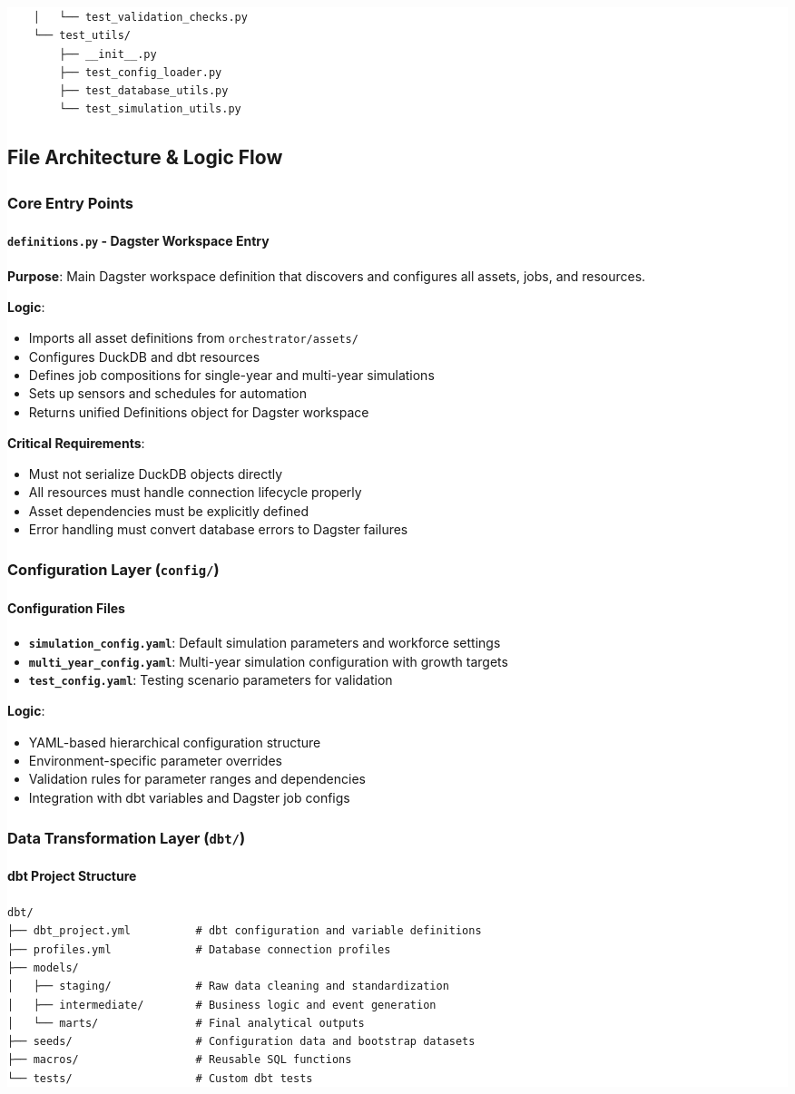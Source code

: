 ```
    │   └── test_validation_checks.py
    └── test_utils/
        ├── __init__.py
        ├── test_config_loader.py
        ├── test_database_utils.py
        └── test_simulation_utils.py
```

## File Architecture & Logic Flow

### Core Entry Points

#### `definitions.py` - Dagster Workspace Entry
**Purpose**: Main Dagster workspace definition that discovers and configures all assets, jobs, and resources.

**Logic**:
- Imports all asset definitions from `orchestrator/assets/`
- Configures DuckDB and dbt resources
- Defines job compositions for single-year and multi-year simulations
- Sets up sensors and schedules for automation
- Returns unified Definitions object for Dagster workspace

**Critical Requirements**:
- Must not serialize DuckDB objects directly
- All resources must handle connection lifecycle properly
- Asset dependencies must be explicitly defined
- Error handling must convert database errors to Dagster failures

### Configuration Layer (`config/`)

#### Configuration Files
- **`simulation_config.yaml`**: Default simulation parameters and workforce settings
- **`multi_year_config.yaml`**: Multi-year simulation configuration with growth targets
- **`test_config.yaml`**: Testing scenario parameters for validation

**Logic**:
- YAML-based hierarchical configuration structure
- Environment-specific parameter overrides
- Validation rules for parameter ranges and dependencies
- Integration with dbt variables and Dagster job configs

### Data Transformation Layer (`dbt/`)

#### dbt Project Structure
```
dbt/
├── dbt_project.yml          # dbt configuration and variable definitions
├── profiles.yml             # Database connection profiles
├── models/
│   ├── staging/             # Raw data cleaning and standardization
│   ├── intermediate/        # Business logic and event generation
│   └── marts/               # Final analytical outputs
├── seeds/                   # Configuration data and bootstrap datasets
├── macros/                  # Reusable SQL functions
└── tests/                   # Custom dbt tests
```
